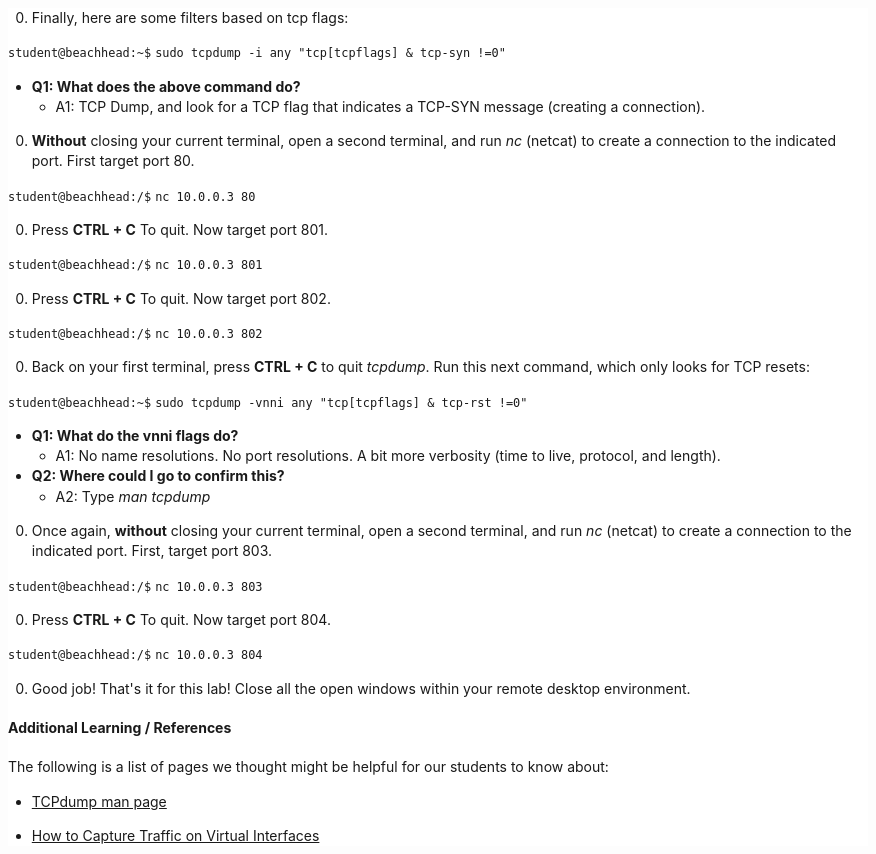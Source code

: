 0. Finally, here are some filters based on tcp flags:

  `student@beachhead:~$` `sudo tcpdump -i any "tcp[tcpflags] & tcp-syn !=0"`

  - **Q1: What does the above command do?**
    - A1: TCP Dump, and look for a TCP flag that indicates a TCP-SYN message (creating a connection).

0. **Without** closing your current terminal, open a second terminal, and run *nc* (netcat) to create a connection to the indicated port. First target port 80.

  `student@beachhead:/$` `nc 10.0.0.3 80`
  
0. Press **CTRL + C** To quit. Now target port 801.

  `student@beachhead:/$` `nc 10.0.0.3 801`

0. Press **CTRL + C** To quit. Now target port 802.

  `student@beachhead:/$` `nc 10.0.0.3 802`

0. Back on your first terminal, press **CTRL + C** to quit *tcpdump*. Run this next command, which only looks for TCP resets:

  `student@beachhead:~$` `sudo tcpdump -vnni any "tcp[tcpflags] & tcp-rst !=0"`

  - **Q1: What do the vnni flags do?**
    - A1: No name resolutions. No port resolutions. A bit more verbosity (time to live, protocol, and length).
  - **Q2: Where could I go to confirm this?**
    - A2: Type *man tcpdump*

0. Once again, **without** closing your current terminal, open a second terminal, and run *nc* (netcat) to create a connection to the indicated port. First, target port 803.

  `student@beachhead:/$` `nc 10.0.0.3 803`
  
0. Press **CTRL + C** To quit. Now target port 804.

  `student@beachhead:/$` `nc 10.0.0.3 804`
  
0. Good job! That's it for this lab! Close all the open windows within your remote desktop environment.


#### Additional Learning / References

The following is a list of pages we thought might be helpful for our students to know about:

* [TCPdump man page](http://www.tcpdump.org/tcpdump_man.html)

* [How to Capture Traffic on Virtual Interfaces](http://unix.stackexchange.com/questions/122468/how-does-one-capture-traffic-on-virtual-interfaces)
